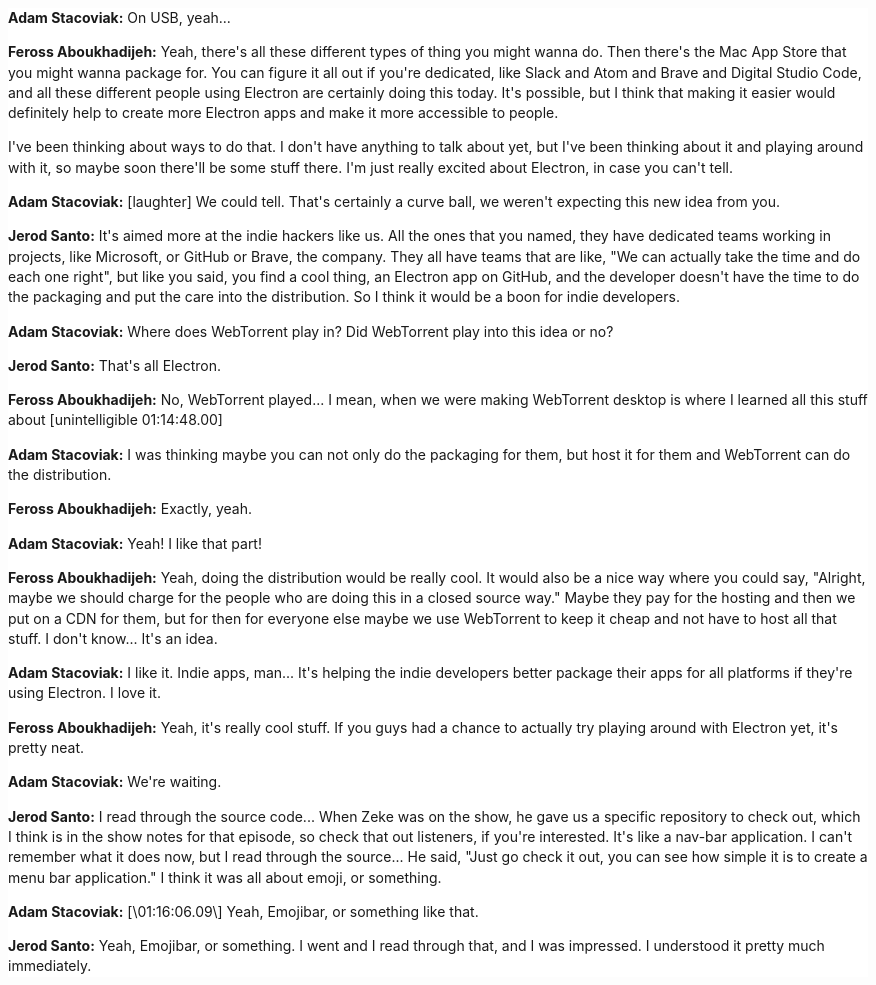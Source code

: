 **Adam Stacoviak:** On USB, yeah...

**Feross Aboukhadijeh:** Yeah, there's all these different types of thing you might wanna do. Then there's the Mac App Store that you might wanna package for. You can figure it all out if you're dedicated, like Slack and Atom and Brave and Digital Studio Code, and all these different people using Electron are certainly doing this today. It's possible, but I think that making it easier would definitely help to create more Electron apps and make it more accessible to people.

I've been thinking about ways to do that. I don't have anything to talk about yet, but I've been thinking about it and playing around with it, so maybe soon there'll be some stuff there. I'm just really excited about Electron, in case you can't tell.

**Adam Stacoviak:** \[laughter\] We could tell. That's certainly a curve ball, we weren't expecting this new idea from you.

**Jerod Santo:** It's aimed more at the indie hackers like us. All the ones that you named, they have dedicated teams working in projects, like Microsoft, or GitHub or Brave, the company. They all have teams that are like, "We can actually take the time and do each one right", but like you said, you find a cool thing, an Electron app on GitHub, and the developer doesn't have the time to do the packaging and put the care into the distribution. So I think it would be a boon for indie developers.

**Adam Stacoviak:** Where does WebTorrent play in? Did WebTorrent play into this idea or no?

**Jerod Santo:** That's all Electron.

**Feross Aboukhadijeh:** No, WebTorrent played... I mean, when we were making WebTorrent desktop is where I learned all this stuff about \[unintelligible 01:14:48.00\]

**Adam Stacoviak:** I was thinking maybe you can not only do the packaging for them, but host it for them and WebTorrent can do the distribution.

**Feross Aboukhadijeh:** Exactly, yeah.

**Adam Stacoviak:** Yeah! I like that part!

**Feross Aboukhadijeh:** Yeah, doing the distribution would be really cool. It would also be a nice way where you could say, "Alright, maybe we should charge for the people who are doing this in a closed source way." Maybe they pay for the hosting and then we put on a CDN for them, but for then for everyone else maybe we use WebTorrent to keep it cheap and not have to host all that stuff. I don't know... It's an idea.

**Adam Stacoviak:** I like it. Indie apps, man... It's helping the indie developers better package their apps for all platforms if they're using Electron. I love it.

**Feross Aboukhadijeh:** Yeah, it's really cool stuff. If you guys had a chance to actually try playing around with Electron yet, it's pretty neat.

**Adam Stacoviak:** We're waiting.

**Jerod Santo:** I read through the source code... When Zeke was on the show, he gave us a specific repository to check out, which I think is in the show notes for that episode, so check that out listeners, if you're interested. It's like a nav-bar application. I can't remember what it does now, but I read through the source... He said, "Just go check it out, you can see how simple it is to create a menu bar application." I think it was all about emoji, or something.

**Adam Stacoviak:** \[\\01:16:06.09\\\] Yeah, Emojibar, or something like that.

**Jerod Santo:** Yeah, Emojibar, or something. I went and I read through that, and I was impressed. I understood it pretty much immediately.
